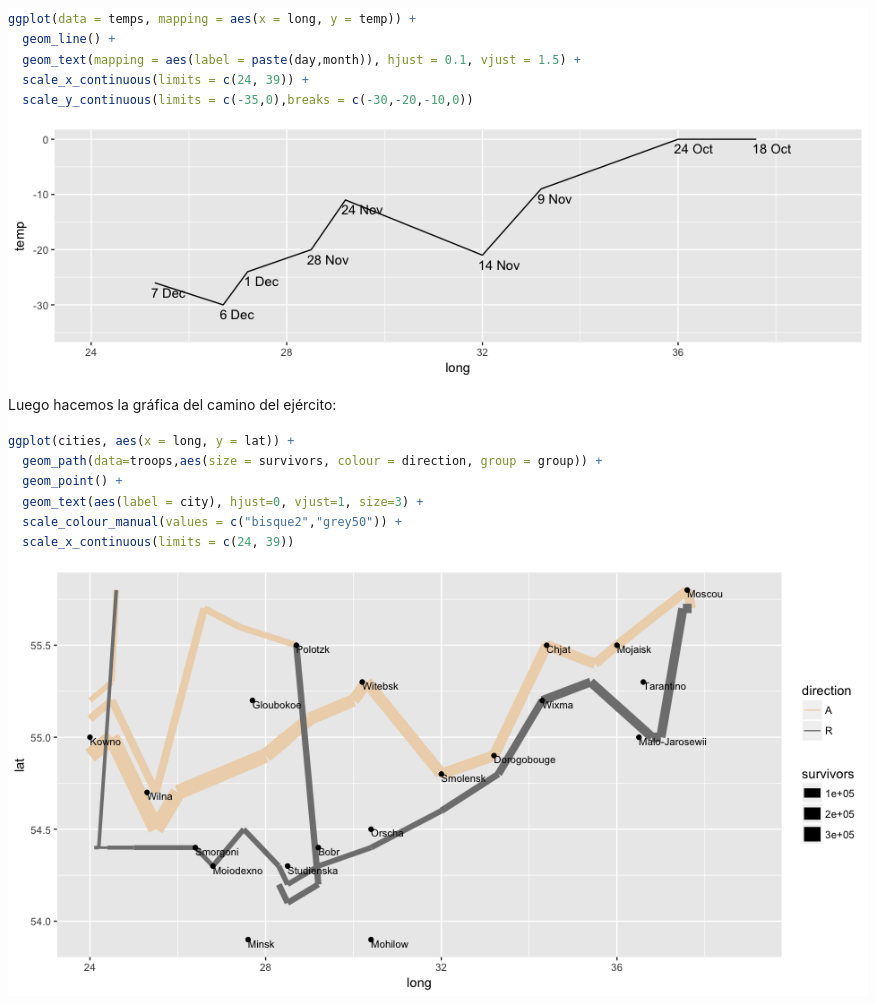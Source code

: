 
```r
ggplot(data = temps, mapping = aes(x = long, y = temp)) +
  geom_line() +
  geom_text(mapping = aes(label = paste(day,month)), hjust = 0.1, vjust = 1.5) +
  scale_x_continuous(limits = c(24, 39)) +
  scale_y_continuous(limits = c(-35,0),breaks = c(-30,-20,-10,0))
```

<img src="visualizacion_files/figure-html/unnamed-chunk-88-1.png" style="display: block; margin: auto;" />


<p class="espacio">
</p>

Luego hacemos la gráfica del camino del ejército:




```r
ggplot(cities, aes(x = long, y = lat)) +
  geom_path(data=troops,aes(size = survivors, colour = direction, group = group)) +
  geom_point() +
  geom_text(aes(label = city), hjust=0, vjust=1, size=3) +
  scale_colour_manual(values = c("bisque2","grey50")) +
  scale_x_continuous(limits = c(24, 39))
```

<img src="visualizacion_files/figure-html/unnamed-chunk-89-1.png" style="display: block; margin: auto;" />
